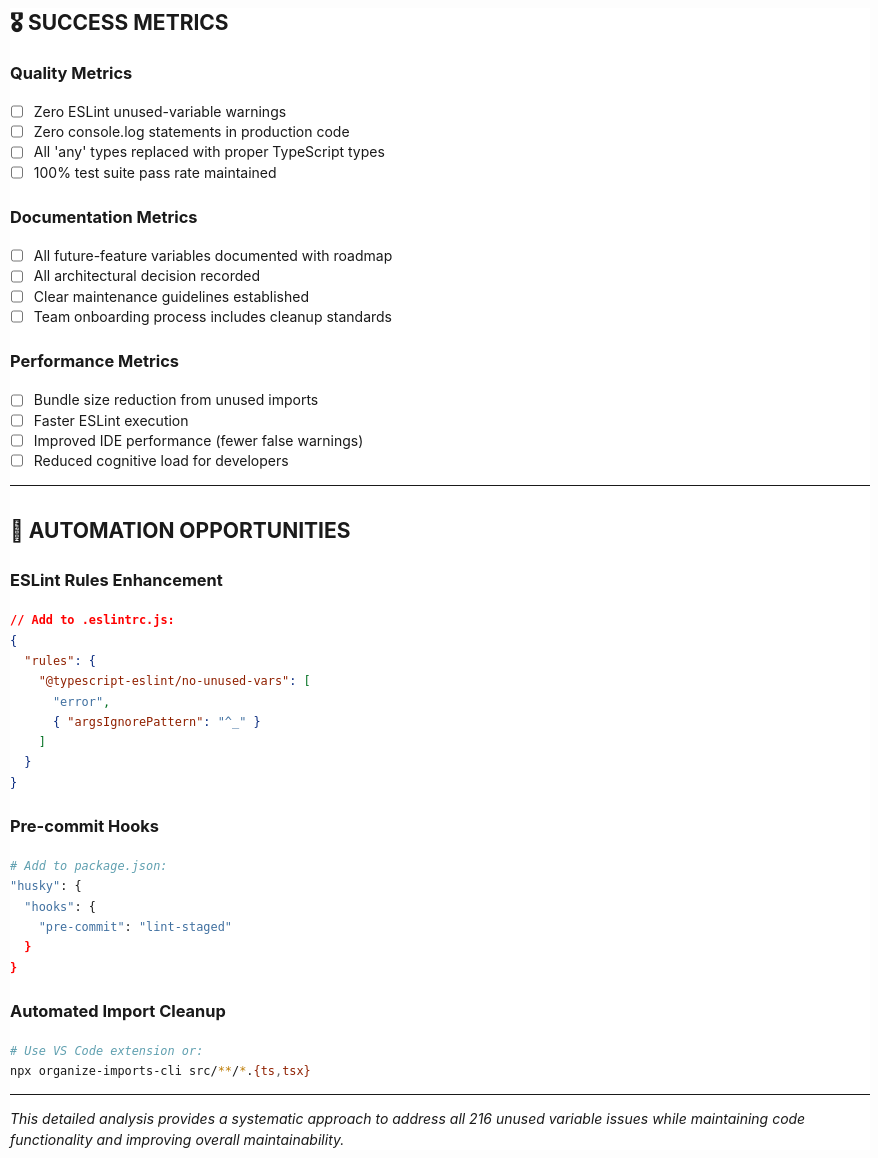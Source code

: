 
## 🎖️ SUCCESS METRICS

### **Quality Metrics**
- [ ] Zero ESLint unused-variable warnings
- [ ] Zero console.log statements in production code
- [ ] All 'any' types replaced with proper TypeScript types
- [ ] 100% test suite pass rate maintained

### **Documentation Metrics**
- [ ] All future-feature variables documented with roadmap
- [ ] All architectural decision recorded
- [ ] Clear maintenance guidelines established
- [ ] Team onboarding process includes cleanup standards

### **Performance Metrics**
- [ ] Bundle size reduction from unused imports
- [ ] Faster ESLint execution
- [ ] Improved IDE performance (fewer false warnings)
- [ ] Reduced cognitive load for developers

---

## 🔧 AUTOMATION OPPORTUNITIES

### **ESLint Rules Enhancement**
```json
// Add to .eslintrc.js:
{
  "rules": {
    "@typescript-eslint/no-unused-vars": [
      "error", 
      { "argsIgnorePattern": "^_" }
    ]
  }
}
```

### **Pre-commit Hooks**
```bash
# Add to package.json:
"husky": {
  "hooks": {
    "pre-commit": "lint-staged"
  }
}
```

### **Automated Import Cleanup**
```bash
# Use VS Code extension or:
npx organize-imports-cli src/**/*.{ts,tsx}
```

---

*This detailed analysis provides a systematic approach to address all 216 unused variable issues while maintaining code functionality and improving overall maintainability.*